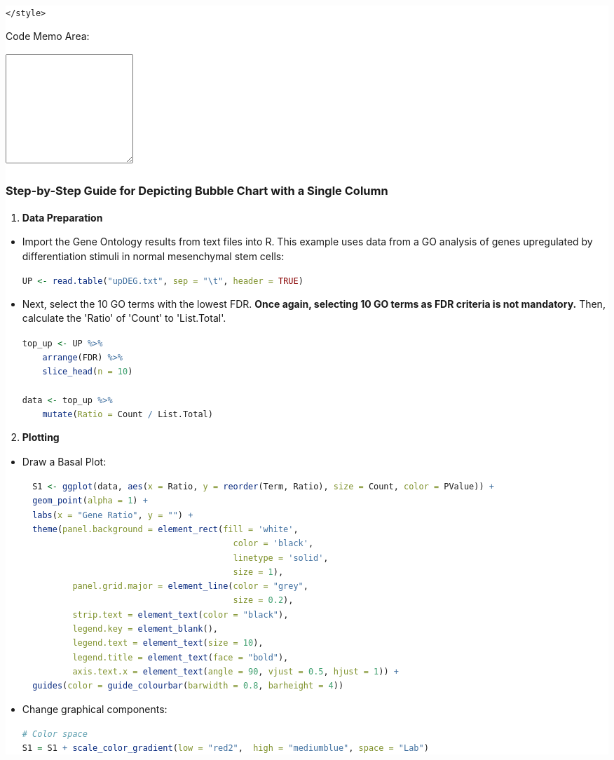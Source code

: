    </style>
</head>
<body>
    <div class="indented-container">
        <p>Code Memo Area:</p>
        <textarea rows="10"></textarea>
    </div>
</body>
</html>


### Step-by-Step Guide for Depicting Bubble Chart with a Single Column

1. **Data Preparation**
- Import the Gene Ontology results from text files into R. This example uses data from a GO analysis of genes upregulated by differentiation stimuli in normal mesenchymal stem cells:
    ```R
    UP <- read.table("upDEG.txt", sep = "\t", header = TRUE)
    ```
- Next, select the 10 GO terms with the lowest FDR. **Once again, selecting 10 GO terms as FDR criteria is not mandatory.** Then, calculate the 'Ratio' of 'Count' to 'List.Total'.
    ```R
    top_up <- UP %>% 
        arrange(FDR) %>% 
        slice_head(n = 10)
    
    data <- top_up %>%
        mutate(Ratio = Count / List.Total)
    ```

2. **Plotting**
- Draw a Basal Plot:
  ```R
    S1 <- ggplot(data, aes(x = Ratio, y = reorder(Term, Ratio), size = Count, color = PValue)) +
    geom_point(alpha = 1) +
    labs(x = "Gene Ratio", y = "") +
    theme(panel.background = element_rect(fill = 'white', 
                                            color = 'black', 
                                            linetype = 'solid', 
                                            size = 1),
            panel.grid.major = element_line(color = "grey", 
                                            size = 0.2),
            strip.text = element_text(color = "black"),
            legend.key = element_blank(),  
            legend.text = element_text(size = 10),  
            legend.title = element_text(face = "bold"), 
            axis.text.x = element_text(angle = 90, vjust = 0.5, hjust = 1)) +
    guides(color = guide_colourbar(barwidth = 0.8, barheight = 4))
  ```

- Change graphical components:
    ```R
    # Color space
    S1 = S1 + scale_color_gradient(low = "red2",  high = "mediumblue", space = "Lab")
